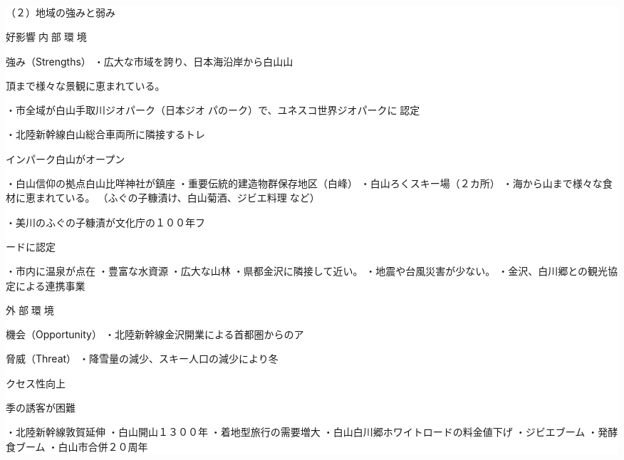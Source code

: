 （２）地域の強みと弱み

  好影響
内
部
環
境

強み（Strengths）
・広大な市域を誇り、日本海沿岸から白山山

頂まで様々な景観に恵まれている。

・市全域が白山手取川ジオパーク（日本ジオ
パのーク）で、ユネスコ世界ジオパークに
認定

・北陸新幹線白山総合車両所に隣接するトレ

インパーク白山がオープン

・白山信仰の拠点白山比咩神社が鎮座
・重要伝統的建造物群保存地区（白峰）
・白山ろくスキー場（２カ所）
・海から山まで様々な食材に恵まれている。
（ふぐの子糠漬け、白山菊酒、ジビエ料理
など）

・美川のふぐの子糠漬が文化庁の１００年フ

ードに認定

・市内に温泉が点在
・豊富な水資源
・広大な山林
・県都金沢に隣接して近い。
・地震や台風災害が少ない。
・金沢、白川郷との観光協定による連携事業

外
部
環
境

機会（Opportunity）
・北陸新幹線金沢開業による首都圏からのア

脅威（Threat）
・降雪量の減少、スキー人口の減少により冬

クセス性向上

季の誘客が困難

・北陸新幹線敦賀延伸
・白山開山１３００年
・着地型旅行の需要増大
・白山白川郷ホワイトロードの料金値下げ
・ジビエブーム
・発酵食ブーム
・白山市合併２０周年
